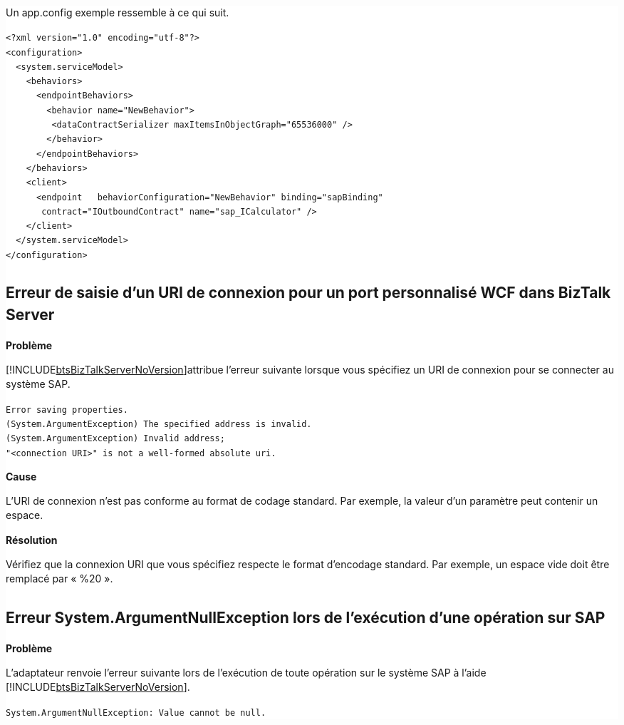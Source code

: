  Un app.config exemple ressemble à ce qui suit.  
  
```  
<?xml version="1.0" encoding="utf-8"?>  
<configuration>  
  <system.serviceModel>  
    <behaviors>  
      <endpointBehaviors>  
        <behavior name="NewBehavior">  
         <dataContractSerializer maxItemsInObjectGraph="65536000" />  
        </behavior>  
      </endpointBehaviors>  
    </behaviors>  
    <client>  
      <endpoint   behaviorConfiguration="NewBehavior" binding="sapBinding"  
       contract="IOutboundContract" name="sap_ICalculator" />  
    </client>  
  </system.serviceModel>  
</configuration>  
```  
  
##  <a name="BKMK_SAPConnURI"></a>Erreur de saisie d’un URI de connexion pour un port personnalisé WCF dans BizTalk Server  
 **Problème**  
  
 [!INCLUDE[btsBizTalkServerNoVersion](../../includes/btsbiztalkservernoversion-md.md)]attribue l’erreur suivante lorsque vous spécifiez un URI de connexion pour se connecter au système SAP.  
  
```  
Error saving properties.  
(System.ArgumentException) The specified address is invalid.  
(System.ArgumentException) Invalid address;  
"<connection URI>" is not a well-formed absolute uri.  
```  
  
 **Cause**  
  
 L’URI de connexion n’est pas conforme au format de codage standard. Par exemple, la valeur d’un paramètre peut contenir un espace.  
  
 **Résolution**  
  
 Vérifiez que la connexion URI que vous spécifiez respecte le format d’encodage standard. Par exemple, un espace vide doit être remplacé par « %20 ».  
  
##  <a name="BKMK_SAPOperate"></a>Erreur System.ArgumentNullException lors de l’exécution d’une opération sur SAP  
 **Problème**  
  
 L’adaptateur renvoie l’erreur suivante lors de l’exécution de toute opération sur le système SAP à l’aide [!INCLUDE[btsBizTalkServerNoVersion](../../includes/btsbiztalkservernoversion-md.md)].  
  
```  
System.ArgumentNullException: Value cannot be null.  
```  
  